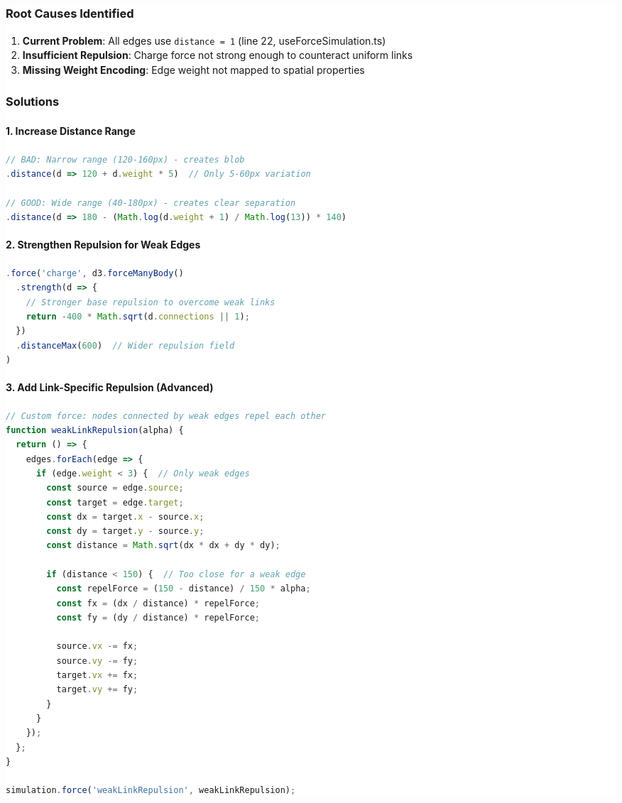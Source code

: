 ### Root Causes Identified

1. **Current Problem**: All edges use `distance = 1` (line 22, useForceSimulation.ts)
2. **Insufficient Repulsion**: Charge force not strong enough to counteract uniform links
3. **Missing Weight Encoding**: Edge weight not mapped to spatial properties

### Solutions

#### 1. Increase Distance Range
```javascript
// BAD: Narrow range (120-160px) - creates blob
.distance(d => 120 + d.weight * 5)  // Only 5-60px variation

// GOOD: Wide range (40-180px) - creates clear separation
.distance(d => 180 - (Math.log(d.weight + 1) / Math.log(13)) * 140)
```

#### 2. Strengthen Repulsion for Weak Edges
```javascript
.force('charge', d3.forceManyBody()
  .strength(d => {
    // Stronger base repulsion to overcome weak links
    return -400 * Math.sqrt(d.connections || 1);
  })
  .distanceMax(600)  // Wider repulsion field
)
```

#### 3. Add Link-Specific Repulsion (Advanced)
```javascript
// Custom force: nodes connected by weak edges repel each other
function weakLinkRepulsion(alpha) {
  return () => {
    edges.forEach(edge => {
      if (edge.weight < 3) {  // Only weak edges
        const source = edge.source;
        const target = edge.target;
        const dx = target.x - source.x;
        const dy = target.y - source.y;
        const distance = Math.sqrt(dx * dx + dy * dy);

        if (distance < 150) {  // Too close for a weak edge
          const repelForce = (150 - distance) / 150 * alpha;
          const fx = (dx / distance) * repelForce;
          const fy = (dy / distance) * repelForce;

          source.vx -= fx;
          source.vy -= fy;
          target.vx += fx;
          target.vy += fy;
        }
      }
    });
  };
}

simulation.force('weakLinkRepulsion', weakLinkRepulsion);
```
